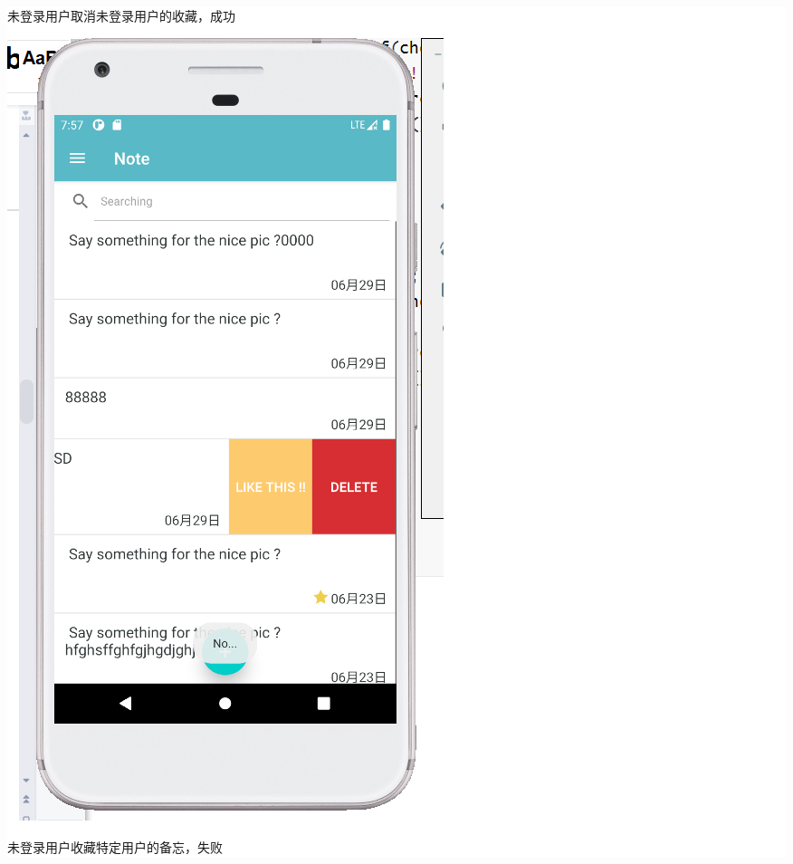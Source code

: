 ```java
```

未登录用户取消未登录用户的收藏，成功

![5](https://github.com/November-0/note/blob/master/picture/5.png)

未登录用户收藏特定用户的备忘，失败
